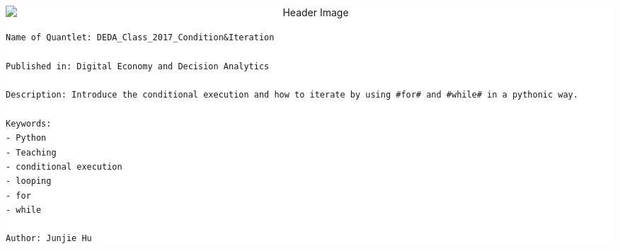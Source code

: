 <div style="margin: 0; padding: 0; text-align: center; border: none;">
<a href="https://quantlet.com" target="_blank" style="text-decoration: none; border: none;">
<img src="https://github.com/StefanGam/test-repo/blob/main/quantlet_design.png?raw=true" alt="Header Image" width="100%" style="margin: 0; padding: 0; display: block; border: none;" />
</a>
</div>

```
Name of Quantlet: DEDA_Class_2017_Condition&Iteration

Published in: Digital Economy and Decision Analytics

Description: Introduce the conditional execution and how to iterate by using #for# and #while# in a pythonic way.

Keywords: 
- Python
- Teaching
- conditional execution
- looping
- for
- while

Author: Junjie Hu

```
